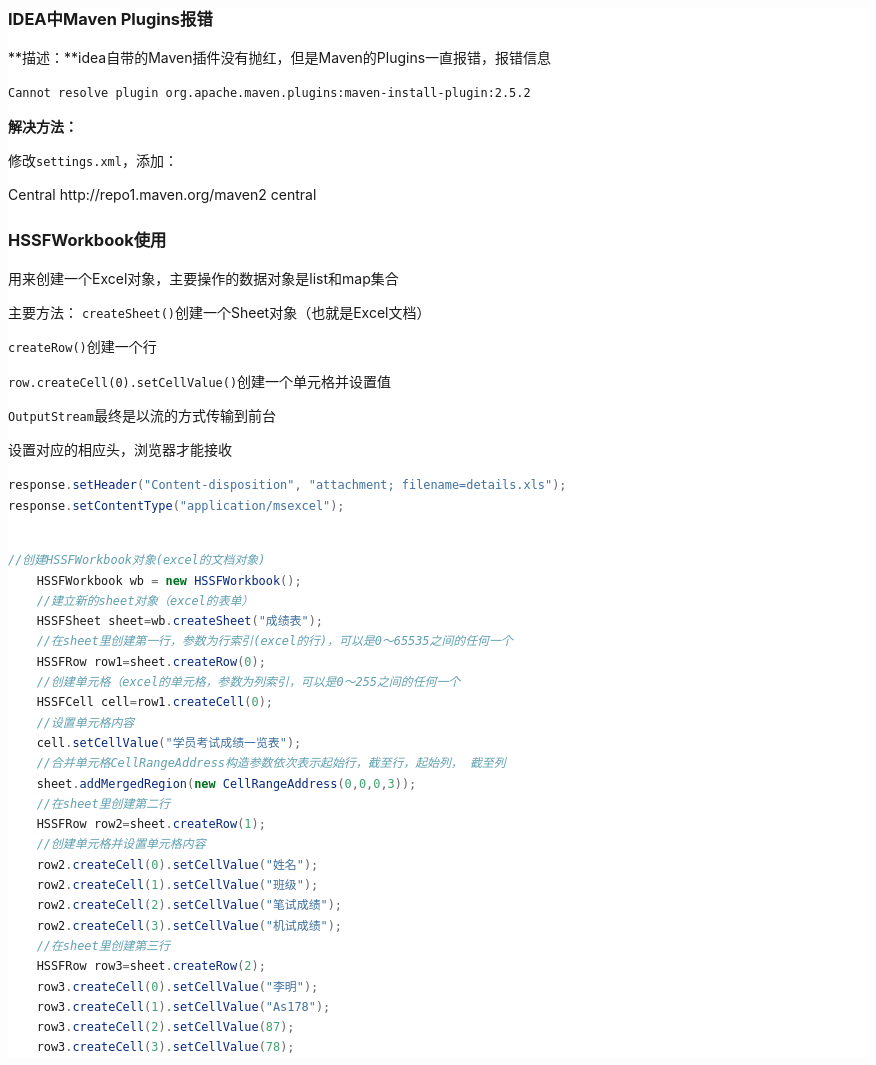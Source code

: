 ```java
```



### IDEA中Maven Plugins报错

**描述：**idea自带的Maven插件没有抛红，但是Maven的Plugins一直报错，报错信息

```
Cannot resolve plugin org.apache.maven.plugins:maven-install-plugin:2.5.2
```

**解决方法：**

修改`settings.xml`，添加：

<mirror> 
        <id>Central</id> 
        <url>http://repo1.maven.org/maven2</url> 
        <mirrorOf>central</mirrorOf> 
 </mirror>



### HSSFWorkbook使用

用来创建一个Excel对象，主要操作的数据对象是list和map集合

主要方法：
`createSheet()`创建一个Sheet对象（也就是Excel文档）

`createRow()`创建一个行

`row.createCell(0).setCellValue()`创建一个单元格并设置值

`OutputStream`最终是以流的方式传输到前台

设置对应的相应头，浏览器才能接收  

```java
response.setHeader("Content-disposition", "attachment; filename=details.xls");
response.setContentType("application/msexcel");
```

```java

//创建HSSFWorkbook对象(excel的文档对象)
	HSSFWorkbook wb = new HSSFWorkbook();
	//建立新的sheet对象（excel的表单）
	HSSFSheet sheet=wb.createSheet("成绩表");
	//在sheet里创建第一行，参数为行索引(excel的行)，可以是0～65535之间的任何一个
	HSSFRow row1=sheet.createRow(0);
	//创建单元格（excel的单元格，参数为列索引，可以是0～255之间的任何一个
	HSSFCell cell=row1.createCell(0);
	//设置单元格内容
	cell.setCellValue("学员考试成绩一览表");
	//合并单元格CellRangeAddress构造参数依次表示起始行，截至行，起始列， 截至列
	sheet.addMergedRegion(new CellRangeAddress(0,0,0,3));
	//在sheet里创建第二行
	HSSFRow row2=sheet.createRow(1);
	//创建单元格并设置单元格内容
	row2.createCell(0).setCellValue("姓名");
	row2.createCell(1).setCellValue("班级");
	row2.createCell(2).setCellValue("笔试成绩");
	row2.createCell(3).setCellValue("机试成绩");
	//在sheet里创建第三行
	HSSFRow row3=sheet.createRow(2);
	row3.createCell(0).setCellValue("李明");
	row3.createCell(1).setCellValue("As178");
	row3.createCell(2).setCellValue(87);
	row3.createCell(3).setCellValue(78);
```